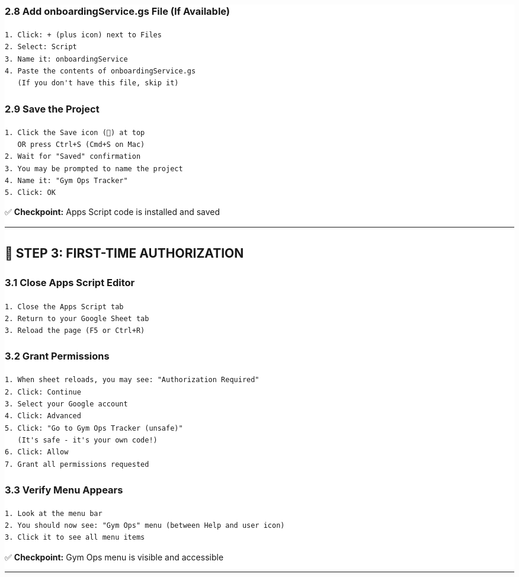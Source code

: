 ### 2.8 Add onboardingService.gs File (If Available)
```
1. Click: + (plus icon) next to Files
2. Select: Script
3. Name it: onboardingService
4. Paste the contents of onboardingService.gs
   (If you don't have this file, skip it)
```

### 2.9 Save the Project
```
1. Click the Save icon (💾) at top
   OR press Ctrl+S (Cmd+S on Mac)
2. Wait for "Saved" confirmation
3. You may be prompted to name the project
4. Name it: "Gym Ops Tracker"
5. Click: OK
```

✅ **Checkpoint:** Apps Script code is installed and saved

---

## 🎯 STEP 3: FIRST-TIME AUTHORIZATION

### 3.1 Close Apps Script Editor
```
1. Close the Apps Script tab
2. Return to your Google Sheet tab
3. Reload the page (F5 or Ctrl+R)
```

### 3.2 Grant Permissions
```
1. When sheet reloads, you may see: "Authorization Required"
2. Click: Continue
3. Select your Google account
4. Click: Advanced
5. Click: "Go to Gym Ops Tracker (unsafe)"
   (It's safe - it's your own code!)
6. Click: Allow
7. Grant all permissions requested
```

### 3.3 Verify Menu Appears
```
1. Look at the menu bar
2. You should now see: "Gym Ops" menu (between Help and user icon)
3. Click it to see all menu items
```

✅ **Checkpoint:** Gym Ops menu is visible and accessible

---